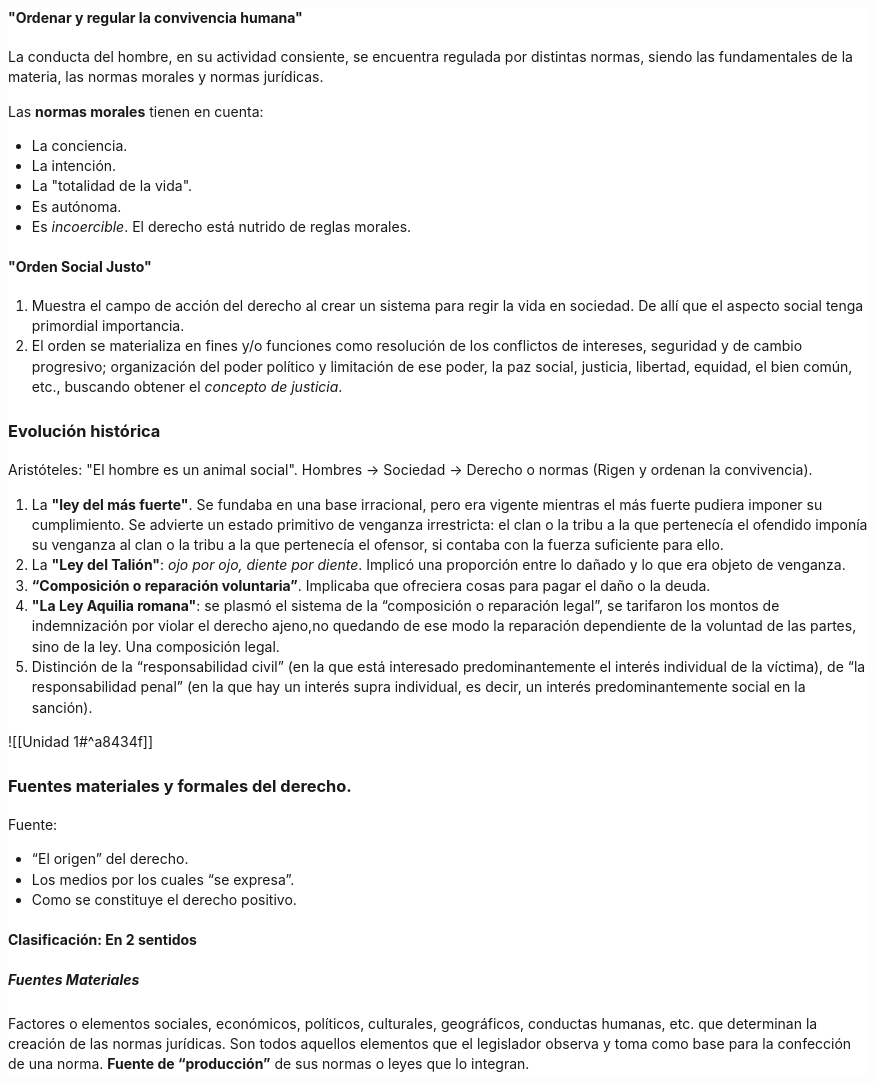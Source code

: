 #### "Ordenar y regular la convivencia humana"
La conducta del hombre, en su actividad consiente, se encuentra regulada por distintas normas, siendo las fundamentales de la materia, las normas morales y normas jurídicas.

Las **normas morales** tienen en cuenta:
- La conciencia.
- La intención.
- La "totalidad de la vida".
- Es autónoma.
- Es _incoercible_.
El derecho está nutrido de reglas morales.

#### "Orden Social Justo"
1. Muestra el campo de acción del derecho al crear un sistema para regir la vida en sociedad. De allí que el aspecto social tenga primordial importancia.
2. El orden se materializa en fines y/o funciones como resolución de los conflictos de intereses, seguridad y de cambio progresivo; organización del poder político y limitación de ese poder, la paz social, justicia, libertad, equidad, el bien común, etc., buscando obtener el _concepto de justicia_.

### Evolución histórica
Aristóteles: "El hombre es un animal social".
Hombres -> Sociedad -> Derecho o normas (Rigen y ordenan la convivencia).

1. La **"ley del más fuerte"**. Se fundaba en una base irracional, pero era vigente mientras el más fuerte pudiera imponer su cumplimiento. Se advierte un estado primitivo de venganza irrestricta: el clan o la tribu a la que pertenecía el ofendido imponía su venganza al clan o la tribu a la que pertenecía el ofensor, si contaba con la fuerza suficiente para ello.
2. La **"Ley del Talión"**: _ojo por ojo, diente por diente_. Implicó una proporción entre lo dañado y lo que era objeto de venganza. 
3. **“Composición o reparación voluntaria”**. Implicaba que ofreciera cosas para pagar el daño o la deuda.
4. **"La Ley Aquilia romana"**: se plasmó el sistema de la “composición o reparación legal”, se tarifaron los montos de indemnización por violar el derecho ajeno,no quedando de ese modo la reparación dependiente de la voluntad de las partes, sino de la ley. Una composición legal.
5. Distinción de la “responsabilidad civil” (en la que está interesado predominantemente el interés individual de la víctima), de “la responsabilidad penal” (en la que hay un interés supra individual, es decir, un interés predominantemente social en la sanción).

![[Unidad 1#^a8434f]]

### Fuentes materiales y formales del derecho.
Fuente:
- “El origen” del derecho.
- Los medios por los cuales “se expresa”.
- Como se constituye el derecho positivo.

#### Clasificación: En 2 sentidos
##### Fuentes Materiales
Factores o elementos sociales, económicos, políticos, culturales, geográficos, conductas humanas, etc. que determinan la creación de las normas jurídicas. Son todos aquellos elementos que el legislador observa y toma como base para la confección de una norma. **Fuente de “producción”** de sus normas o leyes que lo integran. 
